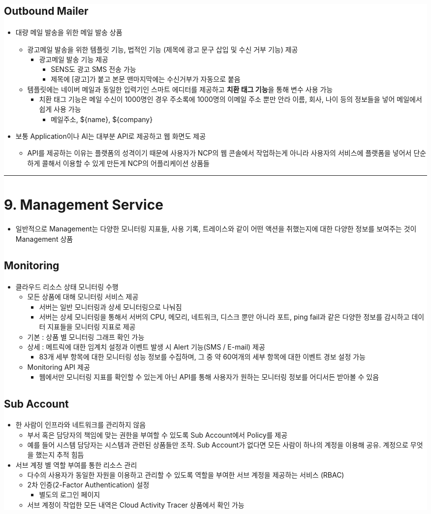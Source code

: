 

## Outbound Mailer

- 대량 메일 발송을 위한 메일 발송 상품
  - 광고메일 발송을 위한 템플릿 기능, 법적인 기능 (제목에 광고 문구 삽입 및 수신 거부 기능) 제공
    - 광고메일 발송 기능 제공
      - SENS도 광고 SMS 전송 가능
      - 제목에 [광고]가 붙고 본문 맨마지막에는 수신거부가 자동으로 붙음
  - 템플릿에는 네이버 메일과 동일한 입력기인 스마트 에디터를 제공하고 **치환 태그 기능**을 통해 변수 사용 가능
    - 치환 태그 기능은 메일 수신이 1000명인 경우 주소록에 1000명의 이메일 주소 뿐만 안라 이름, 회사, 나이 등의 정보들을 넣어 메일에서 쉽게 사용 가능
      - 메일주소, ${name}, ${company}

- 보통 Application이나 AI는 대부분 API로 제공하고 웹 화면도 제공
  - API를 제공하는 이유는 플랫폼의 성격이기 때문에 사용자가 NCP의 웹 콘솔에서 작업하는게 아니라 사용자의 서비스에 플랫폼을 넣어서 단순하게 콜해서 이용할 수 있게 만든게 NCP의 어플리케이션 상품들



---

# 9. Management Service

- 일반적으로 Management는 다양한 모니터링 지표들, 사용 기록,  트레이스와 같이 어떤 액션을 취했는지에 대한 다양한 정보를 보여주는 것이 Management 상품



## Monitoring

- 클라우드 리소스 상태 모니터링 수행
  - 모든 상품에 대해 모니터링 서비스 제공
    - 서버는 일반 모니터링과 상세 모니터링으로 나눠짐
    - 서버는 상세 모니터링을 통해서 서버의 CPU, 메모리, 네트워크, 디스크 뿐만 아니라 포트, ping fail과 같은 다양한 정보를 감시하고 데이터 지표들을 모니터링 지표로 제공
  - 기본 : 상품 별 모니터링 그래프 확인 가능
  - 상세 : 메트릭에 대한 임계치 설정과 이벤트 발생 시 Alert 기능(SMS / E-mail) 제공
    - 83개 세부 항목에 대한 모니터링 성능 정보를 수집하며, 그 중 약 60여개의 세부 항목에 대한 이벤트 경보 설정 가능
  - Monitoring API 제공
    - 웹에서만 모니터링 지표를 확인할 수 있는게 아닌 API를 통해 사용자가 원하는 모니터링 정보를 어디서든 받아볼 수 있음



## Sub Account

- 한 사람이 인프라와 네트워크를 관리하지 않음
  - 부서 혹은 담당자의 책임에 맞는 권한을 부여할 수 있도록 Sub Account에서 Policy를 제공
  - 예를 들어 시스템 담당자는 시스템과 관련된 상품들만 조작. Sub Account가 없다면 모든 사람이 하나의 계정을 이용해 공유. 계정으로 무엇을 했는지 추적 힘듬
- 서브 계정 별 역할 부여를 통한 리소스 관리
  - 다수의 사용자가 동일한 자원을 이용하고 관리할 수 있도록 역할을 부여한 서브 계정을 제공하는 서비스 (RBAC)
  - 2차 인증(2-Factor Authentication) 설정
    - 별도의 로그인 페이지
  - 서브 계정이 작업한 모든 내역은 Cloud Activity Tracer 상품에서 확인 가능


